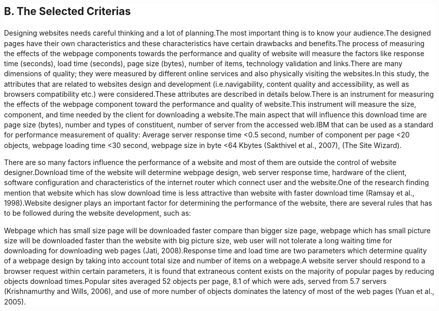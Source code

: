 
## B. The Selected Criterias

Designing websites needs careful thinking and a lot of planning.The most important thing is to know your audience.The designed pages have their own characteristics and these characteristics have certain drawbacks and benefits.The process of measuring the effects of the webpage components towards the performance and quality of website will measure the factors like response time (seconds), load time (seconds), page size (bytes), number of items, technology validation and links.There are many dimensions of quality; they were measured by different online services and also physically visiting the websites.In this study, the attributes that are related to websites design and development (i.e.navigability, content quality and accessibility, as well as browsers compatibility etc.) were considered.These attributes are described in details below.There is an instrument for measuring the effects of the webpage component toward the performance and quality of website.This instrument will measure the size, component, and time needed by the client for downloading a website.The main aspect that will influence this download time are page size (bytes), number and types of constituent, number of server from the accessed web.IBM that can be used as a standard for performance measurement of quality: Average server response time <0.5 second, number of component per page <20 objects, webpage loading time <30 second, webpage size in byte <64 Kbytes (Sakthivel et al., 2007), (The Site Wizard).

There are so many factors influence the performance of a website and most of them are outside the control of website designer.Download time of the website will determine webpage design, web server response time, hardware of the client, software configuration and characteristics of the internet router which connect user and the website.One of the research finding mention that website which has slow download time is less attractive than website with faster download time (Ramsay et al., 1998).Website designer plays an important factor for determining the performance of the website, there are several rules that has to be followed during the website development, such as:

Webpage which has small size page will be downloaded faster compare than bigger size page, webpage which has small picture size will be downloaded faster than the website with big picture size, web user will not tolerate a long waiting time for downloading for downloading web pages (Jati, 2008).Response time and load time are two parameters which determine quality of a webpage design by taking into account total size and number of items on a webpage.A website server should respond to a browser request within certain parameters, it is found that extraneous content exists on the majority of popular pages by reducing objects download times.Popular sites averaged 52 objects per page, 8.1 of which were ads, served from 5.7 servers (Krishnamurthy and Wills, 2006), and use of more number of objects dominates the latency of most of the web pages (Yuan et al., 2005).
